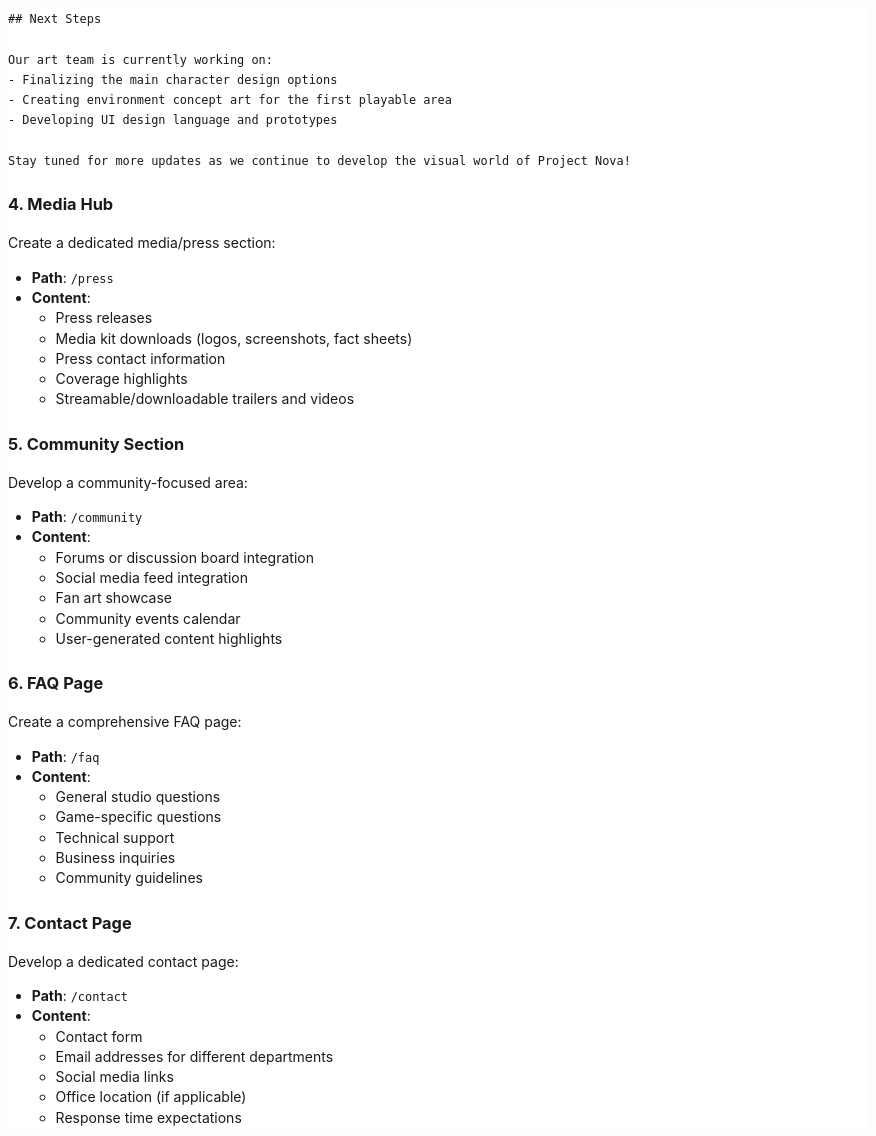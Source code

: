 ```
## Next Steps

Our art team is currently working on:
- Finalizing the main character design options
- Creating environment concept art for the first playable area
- Developing UI design language and prototypes

Stay tuned for more updates as we continue to develop the visual world of Project Nova!
```

### 4. Media Hub

Create a dedicated media/press section:

- **Path**: `/press`
- **Content**:
  - Press releases
  - Media kit downloads (logos, screenshots, fact sheets)
  - Press contact information
  - Coverage highlights
  - Streamable/downloadable trailers and videos

### 5. Community Section

Develop a community-focused area:

- **Path**: `/community`
- **Content**:
  - Forums or discussion board integration
  - Social media feed integration
  - Fan art showcase
  - Community events calendar
  - User-generated content highlights

### 6. FAQ Page

Create a comprehensive FAQ page:

- **Path**: `/faq`
- **Content**:
  - General studio questions
  - Game-specific questions
  - Technical support
  - Business inquiries
  - Community guidelines

### 7. Contact Page

Develop a dedicated contact page:

- **Path**: `/contact`
- **Content**:
  - Contact form
  - Email addresses for different departments
  - Social media links
  - Office location (if applicable)
  - Response time expectations

